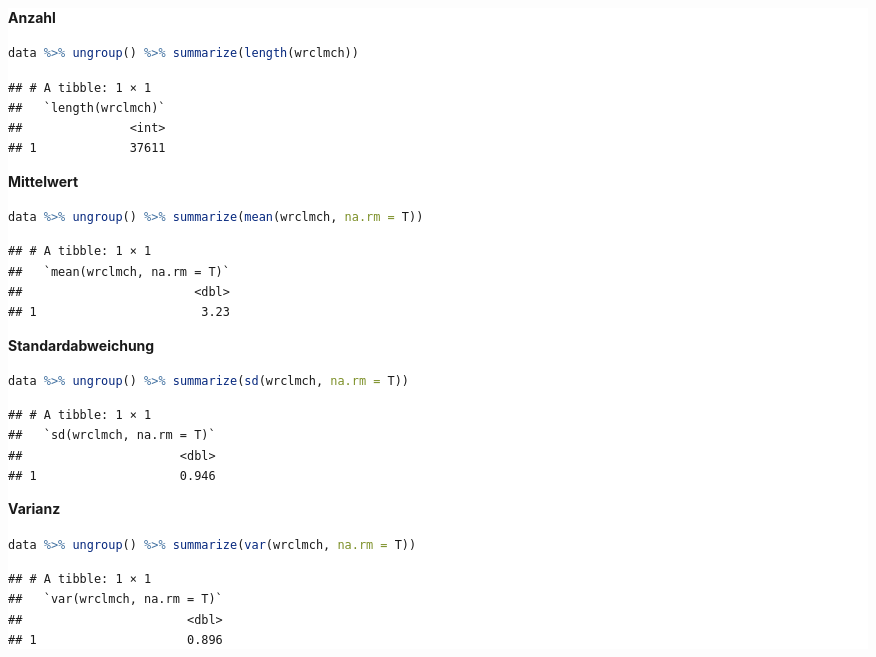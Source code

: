 **Anzahl**

``` r
data %>% ungroup() %>% summarize(length(wrclmch))
```

    ## # A tibble: 1 × 1
    ##   `length(wrclmch)`
    ##               <int>
    ## 1             37611

**Mittelwert**

``` r
data %>% ungroup() %>% summarize(mean(wrclmch, na.rm = T))
```

    ## # A tibble: 1 × 1
    ##   `mean(wrclmch, na.rm = T)`
    ##                        <dbl>
    ## 1                       3.23

**Standardabweichung**

``` r
data %>% ungroup() %>% summarize(sd(wrclmch, na.rm = T))
```

    ## # A tibble: 1 × 1
    ##   `sd(wrclmch, na.rm = T)`
    ##                      <dbl>
    ## 1                    0.946

**Varianz**

``` r
data %>% ungroup() %>% summarize(var(wrclmch, na.rm = T))
```

    ## # A tibble: 1 × 1
    ##   `var(wrclmch, na.rm = T)`
    ##                       <dbl>
    ## 1                     0.896
